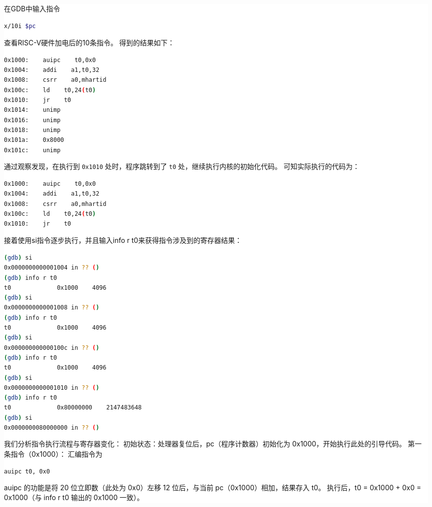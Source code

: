 在GDB中输入指令 
```bash
x/10i $pc
```
查看RISC-V硬件加电后的10条指令。
得到的结果如下：
```bash
0x1000:    auipc    t0,0x0
0x1004:    addi    a1,t0,32
0x1008:    csrr    a0,mhartid
0x100c:    ld    t0,24(t0)
0x1010:    jr    t0
0x1014:    unimp
0x1016:    unimp
0x1018:    unimp
0x101a:    0x8000
0x101c:    unimp
```
通过观察发现，在执行到 `0x1010` 处时，程序跳转到了 `t0` 处，继续执行内核的初始化代码。
可知实际执行的代码为：
```bash
0x1000:    auipc    t0,0x0
0x1004:    addi    a1,t0,32
0x1008:    csrr    a0,mhartid
0x100c:    ld    t0,24(t0)
0x1010:    jr    t0
```


接着使用si指令逐步执行，并且输入info r t0来获得指令涉及到的寄存器结果：
```bash
(gdb) si
0x0000000000001004 in ?? ()
(gdb) info r t0
t0             0x1000    4096
(gdb) si
0x0000000000001008 in ?? ()
(gdb) info r t0
t0             0x1000    4096
(gdb) si
0x000000000000100c in ?? ()
(gdb) info r t0
t0             0x1000    4096
(gdb) si
0x0000000000001010 in ?? ()
(gdb) info r t0
t0             0x80000000    2147483648
(gdb) si
0x0000000080000000 in ?? ()
```
我们分析指令执行流程与寄存器变化：
初始状态：处理器复位后，pc（程序计数器）初始化为 0x1000，开始执行此处的引导代码。
第一条指令（0x1000）：
汇编指令为 
```bash
auipc t0, 0x0
```
auipc 的功能是将 20 位立即数（此处为 0x0）左移 12 位后，与当前 pc（0x1000）相加，结果存入 t0。
执行后，t0 = 0x1000 + 0x0 = 0x1000（与 info r t0 输出的 0x1000 一致）。
